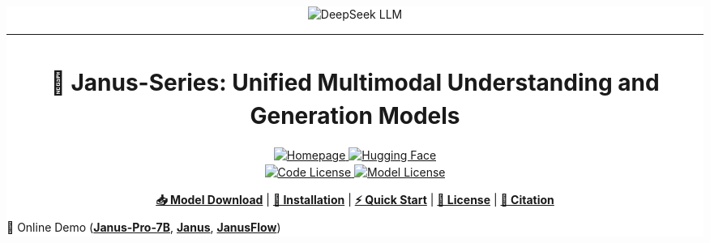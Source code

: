 



<div align="center">
  <img src="images/logo.svg" width="60%" alt="DeepSeek LLM" />
</div>
<hr>

<div align="center">
<h1>🚀 Janus-Series: Unified Multimodal Understanding and Generation Models</h1>

</div>

<div align="center">

  <a href="https://www.deepseek.com/" target="_blank">
    <img alt="Homepage" src="images/badge.svg" />
  </a>
  </a>
  <a href="https://huggingface.co/deepseek-ai" target="_blank">
    <img alt="Hugging Face" src="https://img.shields.io/badge/%F0%9F%A4%97%20Hugging%20Face-DeepSeek%20AI-ffc107?color=ffc107&logoColor=white" />
  </a>

</div>


<div align="center">

  
  
  

</div>

<div align="center">

  <a href="LICENSE-CODE">
    <img alt="Code License" src="https://img.shields.io/badge/Code_License-MIT-f5de53?&color=f5de53">
  </a>
  <a href="LICENSE-MODEL">
    <img alt="Model License" src="https://img.shields.io/badge/Model_License-Model_Agreement-f5de53?&color=f5de53">
  </a>
</div>


<p align="center">
  <a href="#2-model-download"><b>📥 Model Download</b></a> |
  <a href="#3-installation"><b>🔧 Installation</b></a> |
  <a href="#4-quick-start"><b>⚡ Quick Start</b></a> |
  <a href="#5-license"><b>📜 License</b></a> |
  <a href="#6-citation"><b>📖 Citation</b></a> <br>
  
  🤗 Online Demo (<a href="https://huggingface.co/spaces/deepseek-ai/Janus-Pro-7B"><b>Janus-Pro-7B</b></a>, <a href="https://huggingface.co/spaces/deepseek-ai/Janus-1.3B"><b>Janus</b></a>, <a href="https://huggingface.co/spaces/deepseek-ai/JanusFlow-1.3B"><b>JanusFlow</b></a>)
</p>
